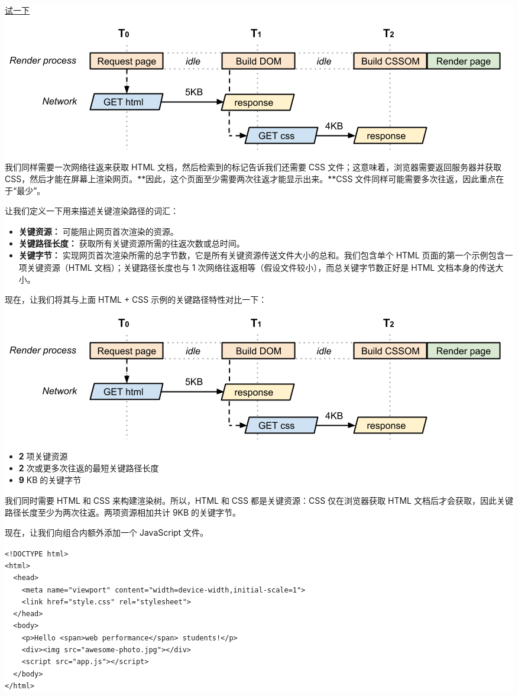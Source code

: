 [试一下](https://googlesamples.github.io/web-fundamentals/fundamentals/performance/critical-rendering-path/analysis_with_css.html)

![DOM + CSSOM CRP](./images/analysis-dom-css.png)

我们同样需要一次网络往返来获取 HTML 文档，然后检索到的标记告诉我们还需要 CSS 文件；这意味着，浏览器需要返回服务器并获取 CSS，然后才能在屏幕上渲染网页。**因此，这个页面至少需要两次往返才能显示出来。**CSS 文件同样可能需要多次往返，因此重点在于“最少”。

让我们定义一下用来描述关键渲染路径的词汇：

- **关键资源：** 可能阻止网页首次渲染的资源。
- **关键路径长度：** 获取所有关键资源所需的往返次数或总时间。
- **关键字节：** 实现网页首次渲染所需的总字节数，它是所有关键资源传送文件大小的总和。我们包含单个 HTML 页面的第一个示例包含一项关键资源（HTML 文档）；关键路径长度也与 1 次网络往返相等（假设文件较小），而总关键字节数正好是 HTML 文档本身的传送大小。

现在，让我们将其与上面 HTML + CSS 示例的关键路径特性对比一下：

![DOM + CSSOM CRP](./images/analysis-dom-css.png)

- **2** 项关键资源
- **2** 次或更多次往返的最短关键路径长度
- **9** KB 的关键字节

我们同时需要 HTML 和 CSS 来构建渲染树。所以，HTML 和 CSS 都是关键资源：CSS 仅在浏览器获取 HTML 文档后才会获取，因此关键路径长度至少为两次往返。两项资源相加共计 9KB 的关键字节。

现在，让我们向组合内额外添加一个 JavaScript 文件。

```
<!DOCTYPE html>
<html>
  <head>
    <meta name="viewport" content="width=device-width,initial-scale=1">
    <link href="style.css" rel="stylesheet">
  </head>
  <body>
    <p>Hello <span>web performance</span> students!</p>
    <div><img src="awesome-photo.jpg"></div>
    <script src="app.js"></script>
  </body>
</html>
```
